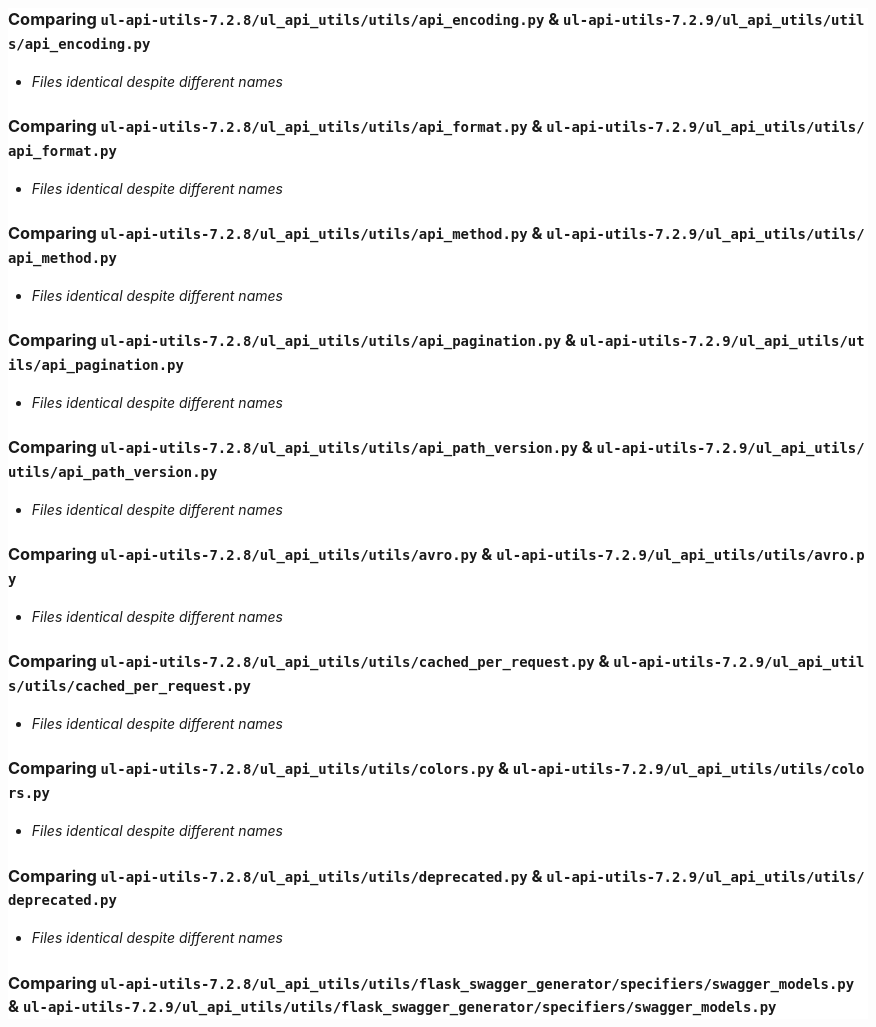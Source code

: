 ### Comparing `ul-api-utils-7.2.8/ul_api_utils/utils/api_encoding.py` & `ul-api-utils-7.2.9/ul_api_utils/utils/api_encoding.py`

 * *Files identical despite different names*

### Comparing `ul-api-utils-7.2.8/ul_api_utils/utils/api_format.py` & `ul-api-utils-7.2.9/ul_api_utils/utils/api_format.py`

 * *Files identical despite different names*

### Comparing `ul-api-utils-7.2.8/ul_api_utils/utils/api_method.py` & `ul-api-utils-7.2.9/ul_api_utils/utils/api_method.py`

 * *Files identical despite different names*

### Comparing `ul-api-utils-7.2.8/ul_api_utils/utils/api_pagination.py` & `ul-api-utils-7.2.9/ul_api_utils/utils/api_pagination.py`

 * *Files identical despite different names*

### Comparing `ul-api-utils-7.2.8/ul_api_utils/utils/api_path_version.py` & `ul-api-utils-7.2.9/ul_api_utils/utils/api_path_version.py`

 * *Files identical despite different names*

### Comparing `ul-api-utils-7.2.8/ul_api_utils/utils/avro.py` & `ul-api-utils-7.2.9/ul_api_utils/utils/avro.py`

 * *Files identical despite different names*

### Comparing `ul-api-utils-7.2.8/ul_api_utils/utils/cached_per_request.py` & `ul-api-utils-7.2.9/ul_api_utils/utils/cached_per_request.py`

 * *Files identical despite different names*

### Comparing `ul-api-utils-7.2.8/ul_api_utils/utils/colors.py` & `ul-api-utils-7.2.9/ul_api_utils/utils/colors.py`

 * *Files identical despite different names*

### Comparing `ul-api-utils-7.2.8/ul_api_utils/utils/deprecated.py` & `ul-api-utils-7.2.9/ul_api_utils/utils/deprecated.py`

 * *Files identical despite different names*

### Comparing `ul-api-utils-7.2.8/ul_api_utils/utils/flask_swagger_generator/specifiers/swagger_models.py` & `ul-api-utils-7.2.9/ul_api_utils/utils/flask_swagger_generator/specifiers/swagger_models.py`
